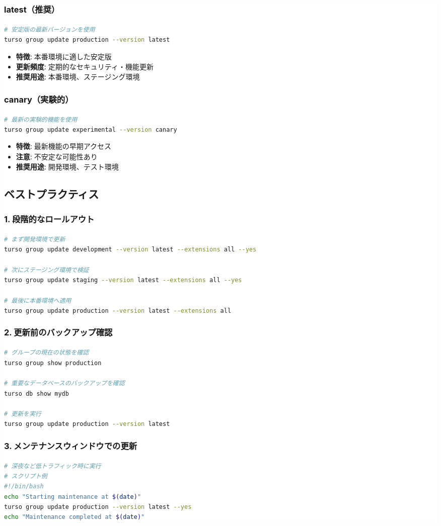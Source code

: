 ### latest（推奨）

```bash
# 安定版の最新バージョンを使用
turso group update production --version latest
```

- **特徴**: 本番環境に適した安定版
- **更新頻度**: 定期的なセキュリティ・機能更新
- **推奨用途**: 本番環境、ステージング環境

### canary（実験的）

```bash
# 最新の実験的機能を使用
turso group update experimental --version canary
```

- **特徴**: 最新機能の早期アクセス
- **注意**: 不安定な可能性あり
- **推奨用途**: 開発環境、テスト環境

## ベストプラクティス

### 1. 段階的なロールアウト

```bash
# まず開発環境で更新
turso group update development --version latest --extensions all --yes

# 次にステージング環境で検証
turso group update staging --version latest --extensions all --yes

# 最後に本番環境へ適用
turso group update production --version latest --extensions all
```

### 2. 更新前のバックアップ確認

```bash
# グループの現在の状態を確認
turso group show production

# 重要なデータベースのバックアップを確認
turso db show mydb

# 更新を実行
turso group update production --version latest
```

### 3. メンテナンスウィンドウでの更新

```bash
# 深夜など低トラフィック時に実行
# スクリプト例
#!/bin/bash
echo "Starting maintenance at $(date)"
turso group update production --version latest --yes
echo "Maintenance completed at $(date)"
```
